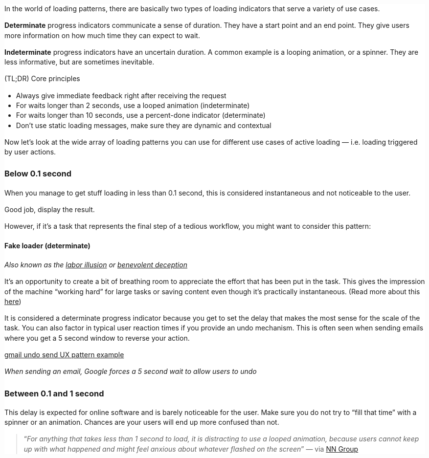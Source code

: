 In the world of loading patterns, there are basically two types of loading indicators that serve a variety of use cases.

**Determinate** progress indicators communicate a sense of duration. They have a start point and an end point. They give users more information on how much time they can expect to wait.

**Indeterminate** progress indicators have an uncertain duration. A common example is a looping animation, or a spinner. They are less informative, but are sometimes inevitable.

(TL;DR) Core principles

- Always give immediate feedback right after receiving the request
- For waits longer than 2 seconds, use a looped animation (indeterminate)
- For waits longer than 10 seconds, use a percent-done indicator (determinate)
- Don’t use static loading messages, make sure they are dynamic and contextual

Now let’s look at the wide array of loading patterns you can use for different use cases of active loading — i.e. loading triggered by user actions.

### Below 0.1 second

When you manage to get stuff loading in less than 0.1 second, this is considered instantaneous and not noticeable to the user.

Good job, display the result.

However, if it’s a task that represents the final step of a tedious workflow, you might want to consider this pattern:

#### Fake loader **(determinate)**

_Also known as the_ [_labor illusion_](https://www.jstor.org/stable/41261916?seq=1) _or_ [_benevolent deception_](http://www.cond.org/deception.pdf)

It’s an opportunity to create a bit of breathing room to appreciate the effort that has been put in the task. This gives the impression of the machine “working hard” for large tasks or saving content even though it’s practically instantaneous. (Read more about this [here](https://uxmag.com/articles/let-your-users-wait))

It is considered a determinate progress indicator because you get to set the delay that makes the most sense for the scale of the task. You can also factor in typical user reaction times if you provide an undo mechanism. This is often seen when sending emails where you get a 5 second window to reverse your action.

[gmail undo send UX pattern example](https://cdn.prod.website-files.com/65d605a3b4417479c154329f/65eb317a1a4da703f94eaff8_GMail-Undo-Send.png)

_When sending an email, Google forces a 5 second wait to allow users to undo_

### Between 0.1 and 1 second

This delay is expected for online software and is barely noticeable for the user. Make sure you do not try to “fill that time” with a spinner or an animation. Chances are your users will end up more confused than not.

> “_For anything that takes less than 1 second to load, it is distracting to use a looped animation, because users cannot keep up with what happened and might feel anxious about whatever flashed on the screen_” — via [NN Group](https://www.nngroup.com/articles/progress-indicators/)
